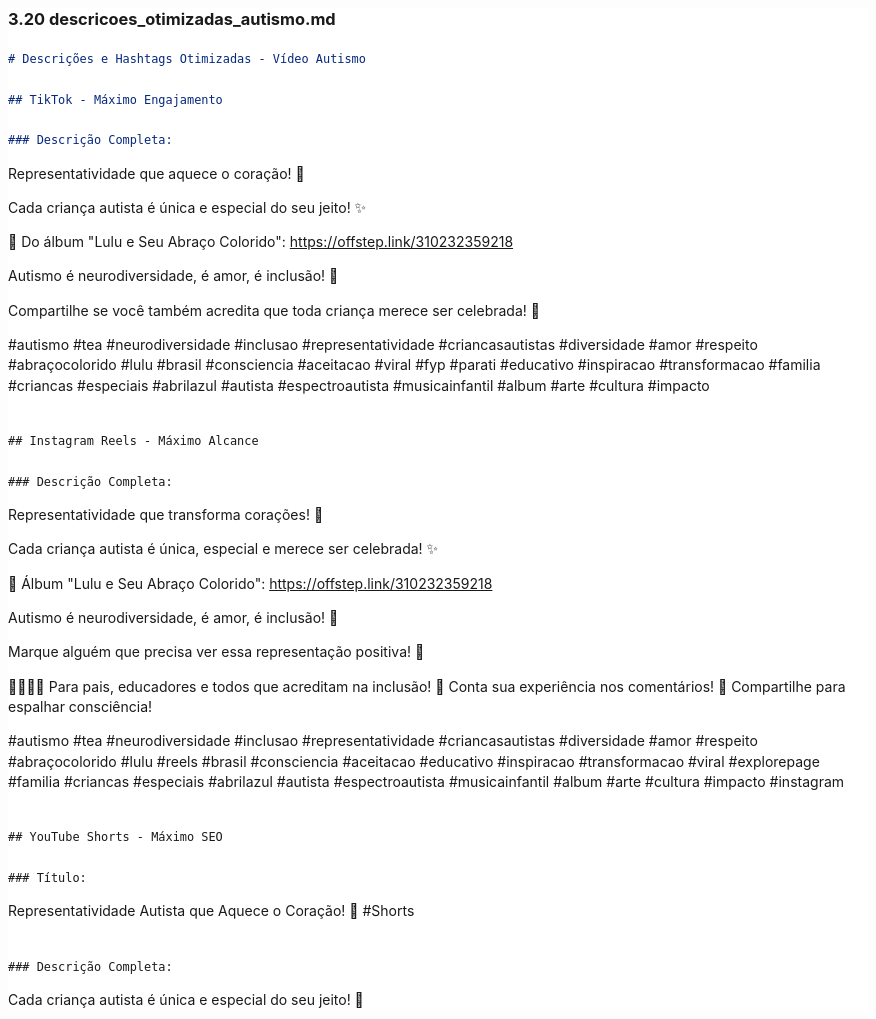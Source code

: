### **3.20 descricoes_otimizadas_autismo.md**
```markdown
# Descrições e Hashtags Otimizadas - Vídeo Autismo

## TikTok - Máximo Engajamento

### Descrição Completa:
```
Representatividade que aquece o coração! 💙

Cada criança autista é única e especial do seu jeito! ✨

🎵 Do álbum "Lulu e Seu Abraço Colorido": https://offstep.link/310232359218

Autismo é neurodiversidade, é amor, é inclusão! 🌈

Compartilhe se você também acredita que toda criança merece ser celebrada! 💫

#autismo #tea #neurodiversidade #inclusao #representatividade #criancasautistas #diversidade #amor #respeito #abraçocolorido #lulu #brasil #consciencia #aceitacao #viral #fyp #parati #educativo #inspiracao #transformacao #familia #criancas #especiais #abrilazul #autista #espectroautista #musicainfantil #album #arte #cultura #impacto
```

## Instagram Reels - Máximo Alcance

### Descrição Completa:
```
Representatividade que transforma corações! 💙

Cada criança autista é única, especial e merece ser celebrada! ✨

🎵 Álbum "Lulu e Seu Abraço Colorido": https://offstep.link/310232359218

Autismo é neurodiversidade, é amor, é inclusão! 🌈

Marque alguém que precisa ver essa representação positiva! 💫

👨‍👩‍👧‍👦 Para pais, educadores e todos que acreditam na inclusão!
💬 Conta sua experiência nos comentários!
🔄 Compartilhe para espalhar consciência!

#autismo #tea #neurodiversidade #inclusao #representatividade #criancasautistas #diversidade #amor #respeito #abraçocolorido #lulu #reels #brasil #consciencia #aceitacao #educativo #inspiracao #transformacao #viral #explorepage #familia #criancas #especiais #abrilazul #autista #espectroautista #musicainfantil #album #arte #cultura #impacto #instagram
```

## YouTube Shorts - Máximo SEO

### Título:
```
Representatividade Autista que Aquece o Coração! 💙 #Shorts
```

### Descrição Completa:
```
Cada criança autista é única e especial do seu jeito! 💙
